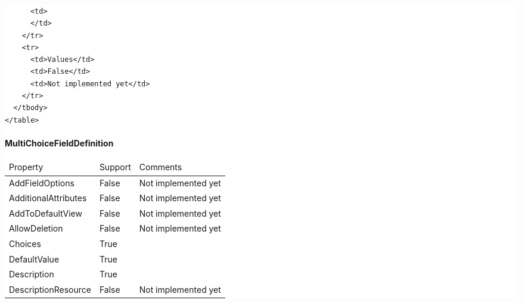           <td>
          </td>
        </tr>
        <tr>
          <td>Values</td>
          <td>False</td>
          <td>Not implemented yet</td>
        </tr>
      </tbody>
    </table>
  </div>
  <div>
    <h4>MultiChoiceFieldDefinition</h4>
    <table>
      <thead>
        <td>Property</td>
        <td>Support</td>
        <td>Comments</td>
      </thead>
      <tbody>
        <tr>
          <td>AddFieldOptions</td>
          <td>False</td>
          <td>Not implemented yet</td>
        </tr>
        <tr>
          <td>AdditionalAttributes</td>
          <td>False</td>
          <td>Not implemented yet</td>
        </tr>
        <tr>
          <td>AddToDefaultView</td>
          <td>False</td>
          <td>Not implemented yet</td>
        </tr>
        <tr>
          <td>AllowDeletion</td>
          <td>False</td>
          <td>Not implemented yet</td>
        </tr>
        <tr>
          <td>Choices</td>
          <td>True</td>
          <td>
          </td>
        </tr>
        <tr>
          <td>DefaultValue</td>
          <td>True</td>
          <td>
          </td>
        </tr>
        <tr>
          <td>Description</td>
          <td>True</td>
          <td>
          </td>
        </tr>
        <tr>
          <td>DescriptionResource</td>
          <td>False</td>
          <td>Not implemented yet</td>
        </tr>
        <tr>